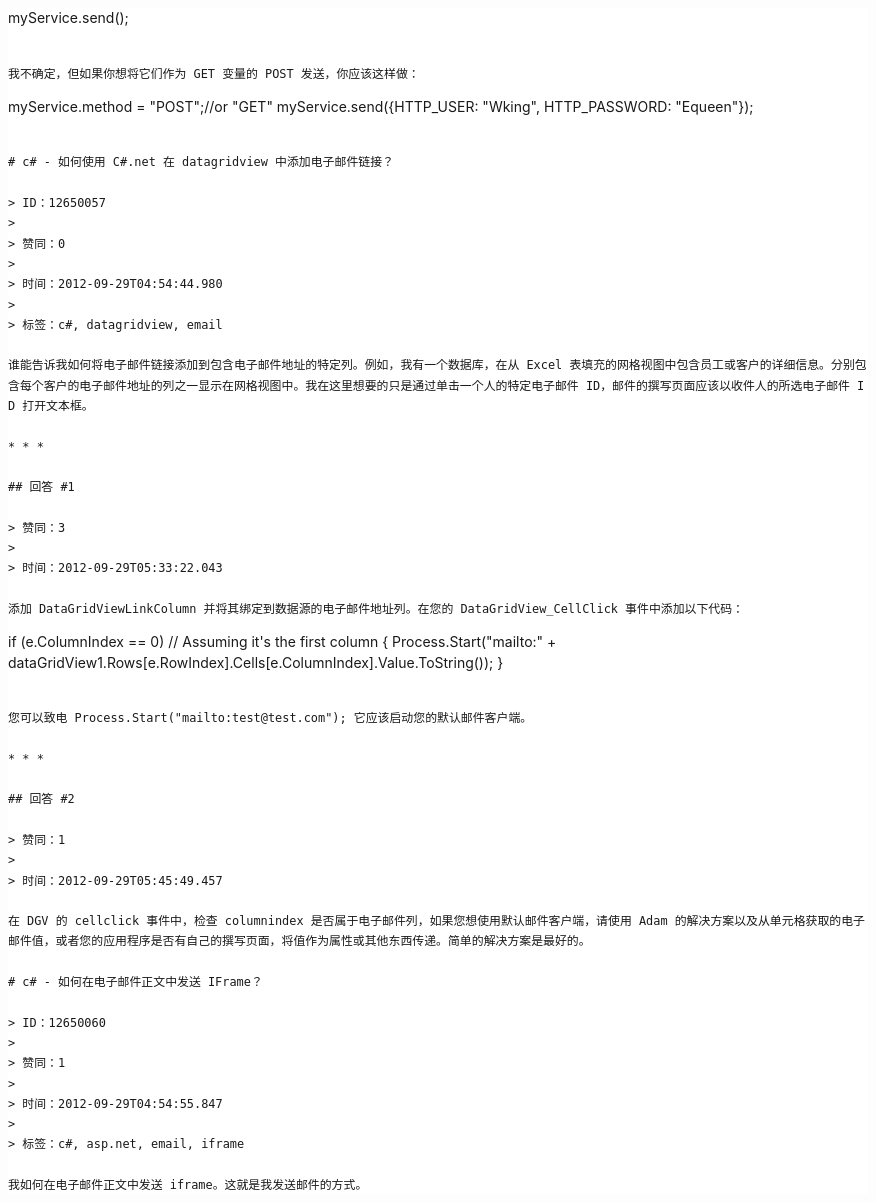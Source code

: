 myService.send(); 
```

我不确定，但如果你想将它们作为 GET 变量的 POST 发送，你应该这样做：

```
myService.method = "POST";//or "GET"
myService.send({HTTP_USER: "Wking", HTTP_PASSWORD: "Equeen"}); 
```

# c# - 如何使用 C#.net 在 datagridview 中添加电子邮件链接？

> ID：12650057
> 
> 赞同：0
> 
> 时间：2012-09-29T04:54:44.980
> 
> 标签：c#, datagridview, email

谁能告诉我如何将电子邮件链接添加到包含电子邮件地址的特定列。例如，我有一个数据库，在从 Excel 表填充的网格视图中包含员工或客户的详细信息。分别包含每个客户的电子邮件地址的列之一显示在网格视图中。我在这里想要的只是通过单击一个人的特定电子邮件 ID，邮件的撰写页面应该以收件人的所选电子邮件 ID 打开文本框。

* * *

## 回答 #1

> 赞同：3
> 
> 时间：2012-09-29T05:33:22.043

添加 DataGridViewLinkColumn 并将其绑定到数据源的电子邮件地址列。在您的 DataGridView_CellClick 事件中添加以下代码：

```
if (e.ColumnIndex == 0) // Assuming it's the first column
{
    Process.Start("mailto:" + dataGridView1.Rows[e.RowIndex].Cells[e.ColumnIndex].Value.ToString());
} 
```

您可以致电 Process.Start("mailto:test@test.com"); 它应该启动您的默认邮件客户端。

* * *

## 回答 #2

> 赞同：1
> 
> 时间：2012-09-29T05:45:49.457

在 DGV 的 cellclick 事件中，检查 columnindex 是否属于电子邮件列，如果您想使用默认邮件客户端，请使用 Adam 的解决方案以及从单元格获取的电子邮件值，或者您的应用程序是否有自己的撰写页面，将值作为属性或其他东西传递。简单的解决方案是最好的。

# c# - 如何在电子邮件正文中发送 IFrame？

> ID：12650060
> 
> 赞同：1
> 
> 时间：2012-09-29T04:54:55.847
> 
> 标签：c#, asp.net, email, iframe

我如何在电子邮件正文中发送 iframe。这就是我发送邮件的方式。

```